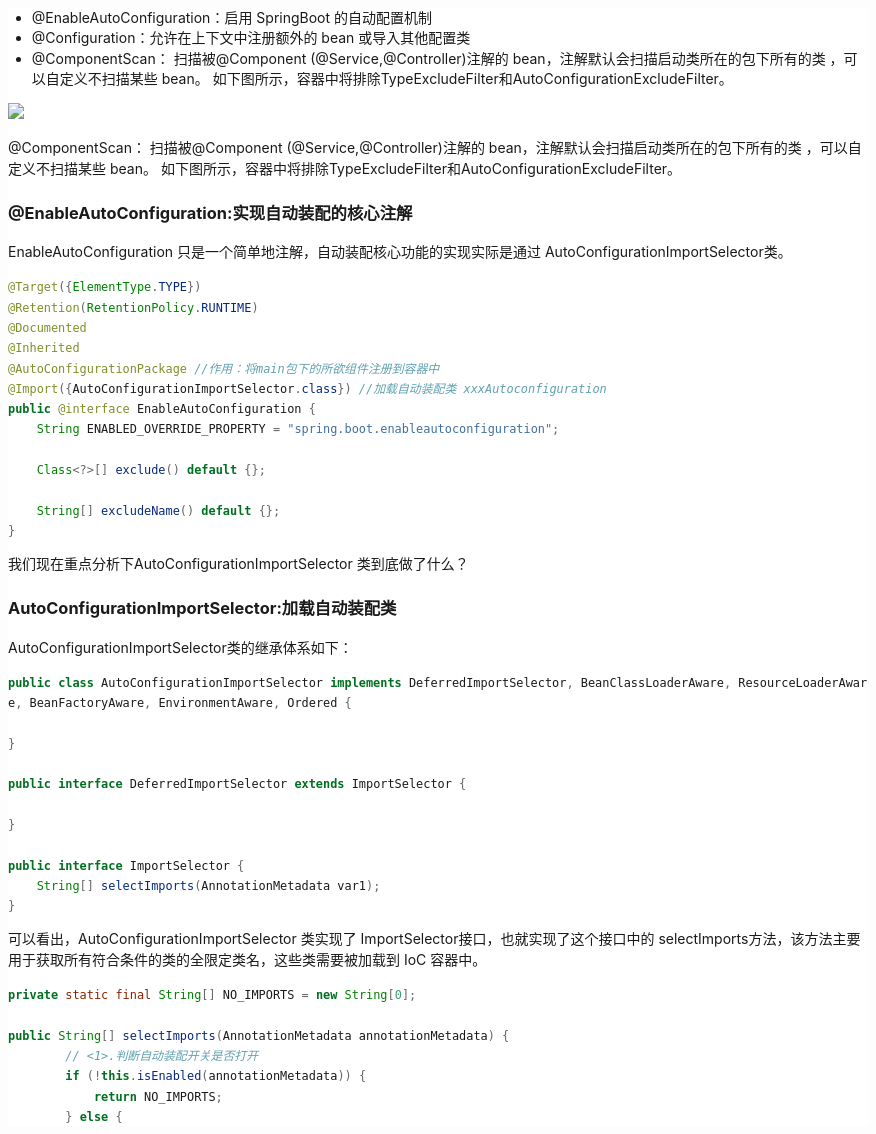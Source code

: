 <ul>
<li>
@EnableAutoConfiguration：启用 SpringBoot 的自动配置机制
</li>
<li>
@Configuration：允许在上下文中注册额外的 bean 或导入其他配置类
</li>
<li>
@ComponentScan： 扫描被@Component (@Service,@Controller)注解的 bean，注解默认会扫描启动类所在的包下所有的类 ，可以自定义不扫描某些 bean。
如下图所示，容器中将排除TypeExcludeFilter和AutoConfigurationExcludeFilter。
</li>
</ul>

<img src="./img3/springboot1.image">

@ComponentScan： 扫描被@Component (@Service,@Controller)注解的 bean，注解默认会扫描启动类所在的包下所有的类 ，可以自定义不扫描某些 bean。
如下图所示，容器中将排除TypeExcludeFilter和AutoConfigurationExcludeFilter。

### @EnableAutoConfiguration:实现自动装配的核心注解

EnableAutoConfiguration 只是一个简单地注解，自动装配核心功能的实现实际是通过 AutoConfigurationImportSelector类。

```java
@Target({ElementType.TYPE})
@Retention(RetentionPolicy.RUNTIME)
@Documented
@Inherited
@AutoConfigurationPackage //作用：将main包下的所欲组件注册到容器中
@Import({AutoConfigurationImportSelector.class}) //加载自动装配类 xxxAutoconfiguration
public @interface EnableAutoConfiguration {
    String ENABLED_OVERRIDE_PROPERTY = "spring.boot.enableautoconfiguration";

    Class<?>[] exclude() default {};

    String[] excludeName() default {};
}
```

我们现在重点分析下AutoConfigurationImportSelector 类到底做了什么？

### AutoConfigurationImportSelector:加载自动装配类
AutoConfigurationImportSelector类的继承体系如下：
```java
public class AutoConfigurationImportSelector implements DeferredImportSelector, BeanClassLoaderAware, ResourceLoaderAware, BeanFactoryAware, EnvironmentAware, Ordered {

}

public interface DeferredImportSelector extends ImportSelector {

}

public interface ImportSelector {
    String[] selectImports(AnnotationMetadata var1);
}
```
可以看出，AutoConfigurationImportSelector 类实现了 ImportSelector接口，也就实现了这个接口中的 selectImports方法，该方法主要用于获取所有符合条件的类的全限定类名，这些类需要被加载到 IoC 容器中。
```java
private static final String[] NO_IMPORTS = new String[0];

public String[] selectImports(AnnotationMetadata annotationMetadata) {
        // <1>.判断自动装配开关是否打开
        if (!this.isEnabled(annotationMetadata)) {
            return NO_IMPORTS;
        } else {
```